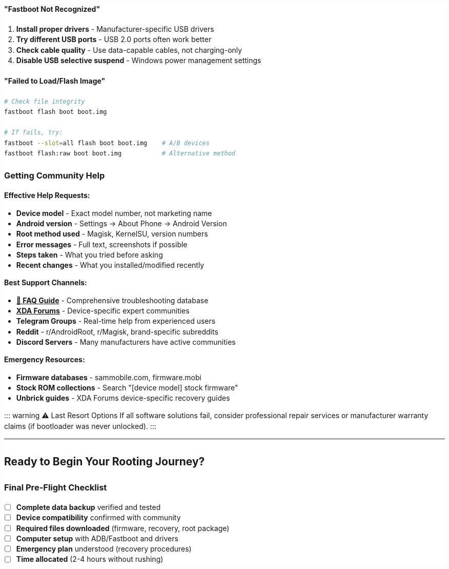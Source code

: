 #### "Fastboot Not Recognized"
1. **Install proper drivers** - Manufacturer-specific USB drivers
2. **Try different USB ports** - USB 2.0 ports often work better
3. **Check cable quality** - Use data-capable cables, not charging-only
4. **Disable USB selective suspend** - Windows power management settings

#### "Failed to Load/Flash Image"
```bash
# Check file integrity
fastboot flash boot boot.img

# If fails, try:
fastboot --slot=all flash boot boot.img    # A/B devices
fastboot flash:raw boot boot.img           # Alternative method
```

### Getting Community Help

**Effective Help Requests:**
- **Device model** - Exact model number, not marketing name
- **Android version** - Settings → About Phone → Android Version
- **Root method used** - Magisk, KernelSU, version numbers
- **Error messages** - Full text, screenshots if possible
- **Steps taken** - What you tried before asking
- **Recent changes** - What you installed/modified recently

**Best Support Channels:**
- **[📖 FAQ Guide](../faqs.md)** - Comprehensive troubleshooting database
- **[XDA Forums](https://forum.xda-developers.com/)** - Device-specific expert communities
- **Telegram Groups** - Real-time help from experienced users
- **Reddit** - r/AndroidRoot, r/Magisk, brand-specific subreddits
- **Discord Servers** - Many manufacturers have active communities

**Emergency Resources:**
- **Firmware databases** - sammobile.com, firmware.mobi
- **Stock ROM collections** - Search "[device model] stock firmware"
- **Unbrick guides** - XDA Forums device-specific recovery guides

::: warning ⚠️ Last Resort Options
If all software solutions fail, consider professional repair services or manufacturer warranty claims (if bootloader was never unlocked).
:::

---

## Ready to Begin Your Rooting Journey?

### Final Pre-Flight Checklist
- [ ] **Complete data backup** verified and tested
- [ ] **Device compatibility** confirmed with community
- [ ] **Required files downloaded** (firmware, recovery, root package)
- [ ] **Computer setup** with ADB/Fastboot and drivers
- [ ] **Emergency plan** understood (recovery procedures)
- [ ] **Time allocated** (2-4 hours without rushing)
